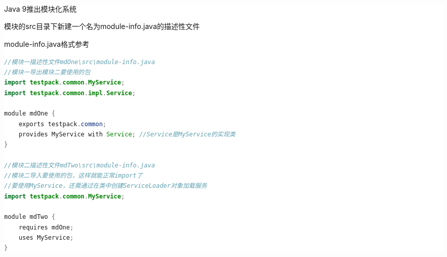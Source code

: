 Java 9推出模块化系统

模块的src目录下新建一个名为module-info.java的描述性文件

module-info.java格式参考

```java
//模块一描述性文件mdOne\src\module-info.java
//模块一导出模块二要使用的包
import testpack.common.MyService;
import testpack.common.impl.Service;

module mdOne {
    exports testpack.common;
    provides MyService with Service; //Service是MyService的实现类
}

//模块二描述性文件mdTwo\src\module-info.java
//模块二导入要使用的包，这样就能正常import了
//要使用MyService，还需通过在类中创建ServiceLoader对象加载服务
import testpack.common.MyService;

module mdTwo {
    requires mdOne;
    uses MyService;
}
```

